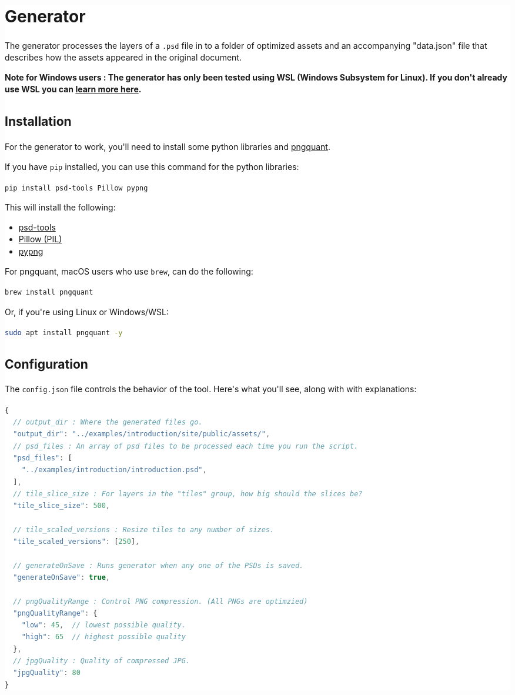 # Generator

The generator processes the layers of a `.psd` file in to a folder of optimized assets and an accompanying "data.json" file that describes how the assets appeared in the original document. 

**Note for Windows users : The generator has only been tested using WSL (Windows Subsystem for Linux). If you don't already use WSL you can [learn more here](https://learn.microsoft.com/en-us/windows/wsl/install).**

## Installation

For the generator to work, you'll need to install some python libraries and [pngquant](https://pngquant.org).

If you have `pip` installed, you can use this command for the python libraries:

```bash
pip install psd-tools Pillow pypng
```

This will install the following: 

- [psd-tools](https://github.com/psd-tools/psd-tools)
- [Pillow (PIL)](https://pillow.readthedocs.io/en/stable/)
- [pypng](https://pypi.org/project/pypng/)

For pngquant, macOS users who use `brew`, can do the following: 

```bash
brew install pngquant
```

Or, if you're using Linux or Windows/WSL:

```bash
sudo apt install pngquant -y
```

## Configuration

The `config.json` file controls the behavior of the tool. Here's what you'll see, along with with explanations:

```js
{
  // output_dir : Where the generated files go.
  "output_dir": "../examples/introduction/site/public/assets/", 
  // psd_files : An array of psd files to be processed each time you run the script.
  "psd_files": [ 
    "../examples/introduction/introduction.psd",
  ],
  // tile_slice_size : For layers in the "tiles" group, how big should the slices be?
  "tile_slice_size": 500, 

  // tile_scaled_versions : Resize tiles to any number of sizes.
  "tile_scaled_versions": [250], 

  // generateOnSave : Runs generator when any one of the PSDs is saved.
  "generateOnSave": true, 

  // pngQualityRange : Control PNG compression. (All PNGs are optimzied)
  "pngQualityRange": {  
    "low": 45,  // lowest possible quality.
    "high": 65  // highest possible quality
  },
  // jpgQuality : Quality of compressed JPG.
  "jpgQuality": 80 
}
```